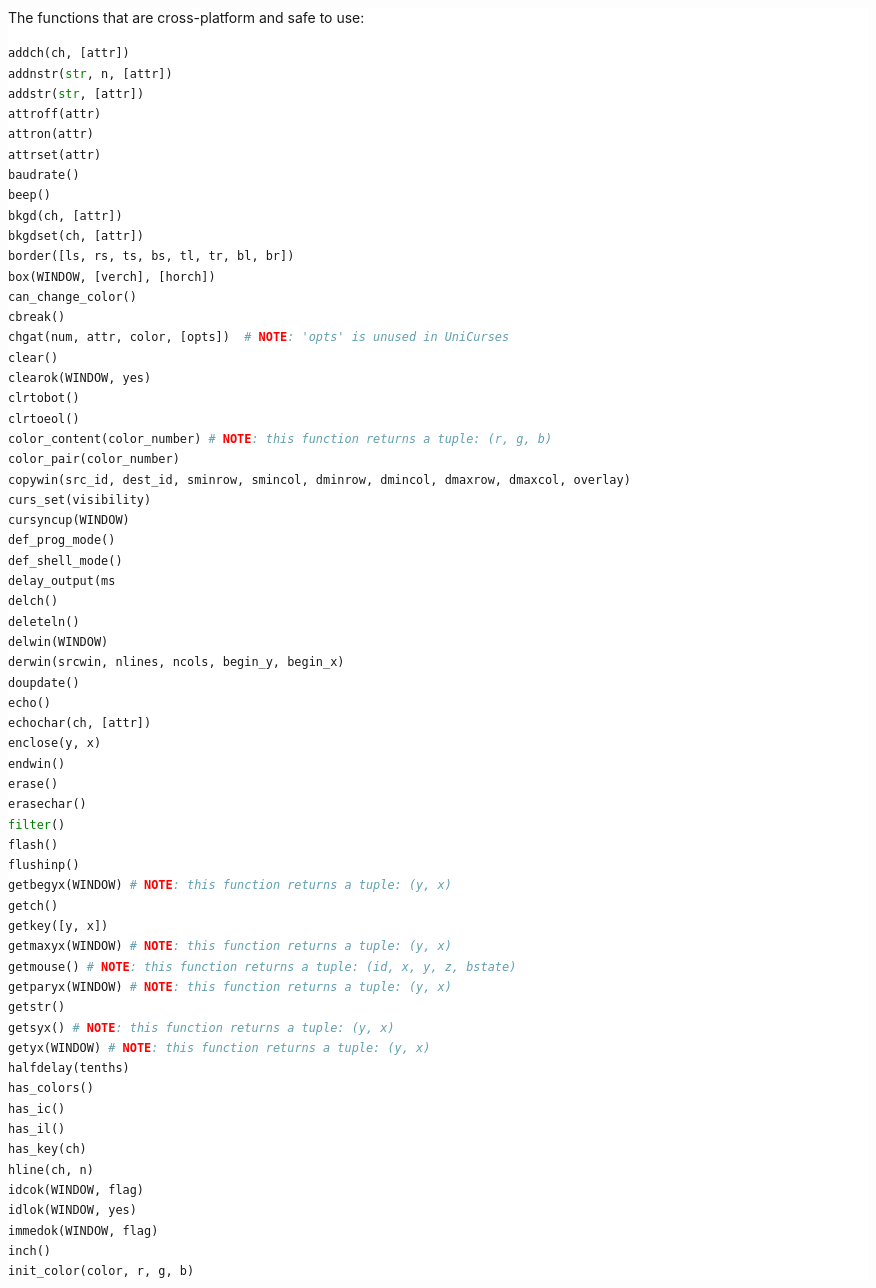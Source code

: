 The functions that are cross-platform and safe to use:

```python
addch(ch, [attr])
addnstr(str, n, [attr])
addstr(str, [attr])
attroff(attr)
attron(attr)
attrset(attr)
baudrate()
beep()
bkgd(ch, [attr])
bkgdset(ch, [attr])
border([ls, rs, ts, bs, tl, tr, bl, br])
box(WINDOW, [verch], [horch])
can_change_color()
cbreak()
chgat(num, attr, color, [opts])  # NOTE: 'opts' is unused in UniCurses
clear()
clearok(WINDOW, yes)
clrtobot()
clrtoeol()
color_content(color_number) # NOTE: this function returns a tuple: (r, g, b)
color_pair(color_number)
copywin(src_id, dest_id, sminrow, smincol, dminrow, dmincol, dmaxrow, dmaxcol, overlay)
curs_set(visibility)
cursyncup(WINDOW)
def_prog_mode()
def_shell_mode()
delay_output(ms
delch()
deleteln()
delwin(WINDOW)
derwin(srcwin, nlines, ncols, begin_y, begin_x)
doupdate()
echo()
echochar(ch, [attr])
enclose(y, x)
endwin()
erase()
erasechar()
filter()
flash()
flushinp()
getbegyx(WINDOW) # NOTE: this function returns a tuple: (y, x)
getch()
getkey([y, x])
getmaxyx(WINDOW) # NOTE: this function returns a tuple: (y, x)
getmouse() # NOTE: this function returns a tuple: (id, x, y, z, bstate)
getparyx(WINDOW) # NOTE: this function returns a tuple: (y, x)
getstr()
getsyx() # NOTE: this function returns a tuple: (y, x)
getyx(WINDOW) # NOTE: this function returns a tuple: (y, x)
halfdelay(tenths)
has_colors()
has_ic()
has_il()
has_key(ch)
hline(ch, n)
idcok(WINDOW, flag)
idlok(WINDOW, yes)
immedok(WINDOW, flag)
inch()
init_color(color, r, g, b)
```